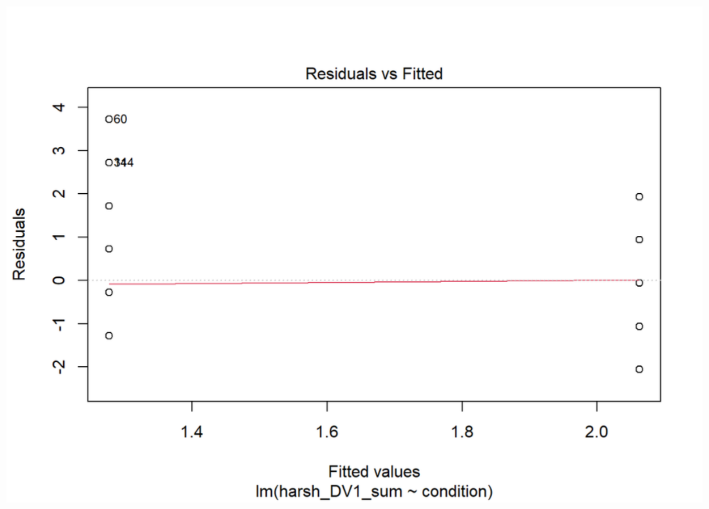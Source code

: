 <img src="01-LM1_files/figure-html/unnamed-chunk-8-1.png" width="100%" style="display: block; margin: auto;" />